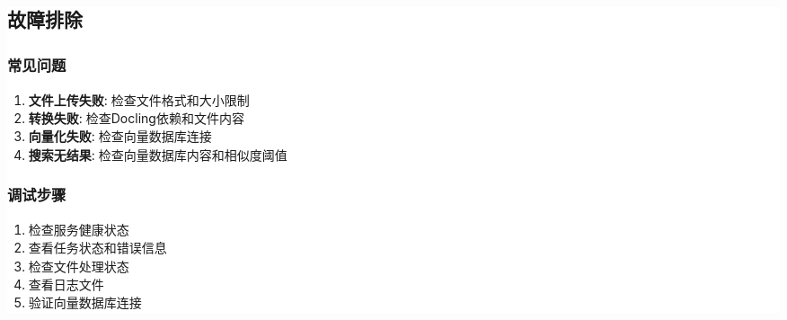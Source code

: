 ## 故障排除

### 常见问题
1. **文件上传失败**: 检查文件格式和大小限制
2. **转换失败**: 检查Docling依赖和文件内容
3. **向量化失败**: 检查向量数据库连接
4. **搜索无结果**: 检查向量数据库内容和相似度阈值

### 调试步骤
1. 检查服务健康状态
2. 查看任务状态和错误信息
3. 检查文件处理状态
4. 查看日志文件
5. 验证向量数据库连接
